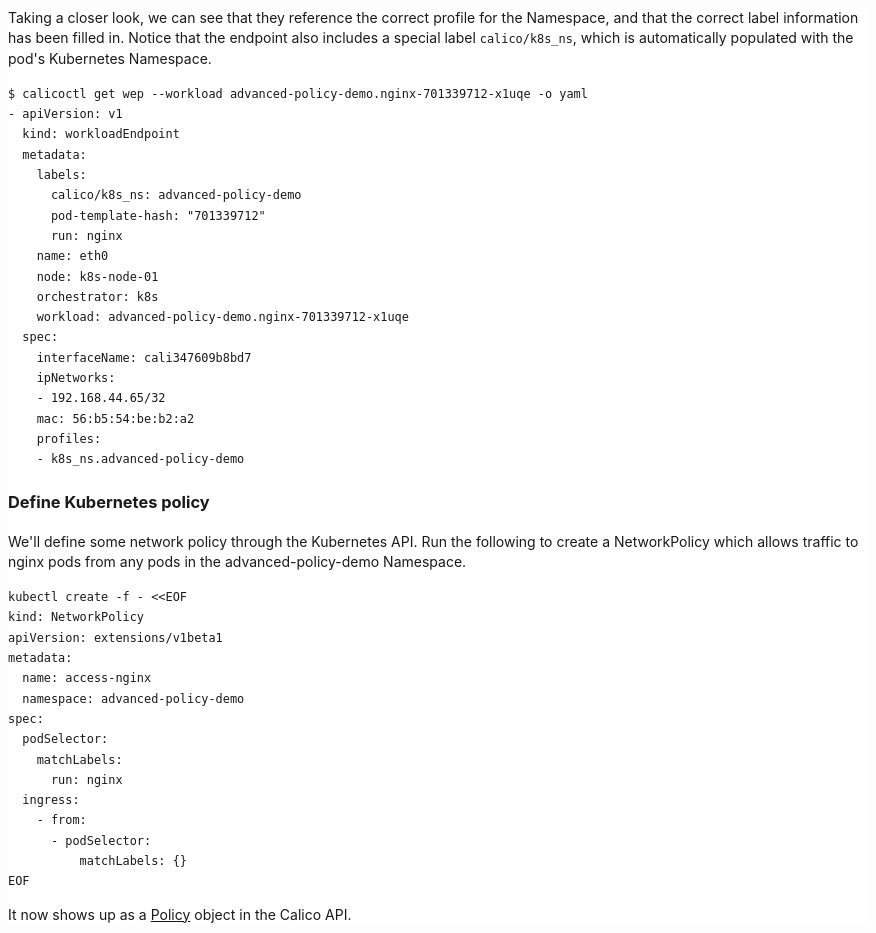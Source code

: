 Taking a closer look, we can see that they reference the correct profile for the Namespace,
and that the correct label information has been filled in.  Notice that the endpoint also
includes a special label `calico/k8s_ns`, which is automatically populated with the
pod's Kubernetes Namespace.

```
$ calicoctl get wep --workload advanced-policy-demo.nginx-701339712-x1uqe -o yaml
- apiVersion: v1
  kind: workloadEndpoint
  metadata:
    labels:
      calico/k8s_ns: advanced-policy-demo
      pod-template-hash: "701339712"
      run: nginx
    name: eth0
    node: k8s-node-01
    orchestrator: k8s
    workload: advanced-policy-demo.nginx-701339712-x1uqe
  spec:
    interfaceName: cali347609b8bd7
    ipNetworks:
    - 192.168.44.65/32
    mac: 56:b5:54:be:b2:a2
    profiles:
    - k8s_ns.advanced-policy-demo
```

### Define Kubernetes policy

We'll define some network policy through the Kubernetes API.  Run the following to create
a NetworkPolicy which allows traffic to nginx pods from any pods in the advanced-policy-demo Namespace. 

```shell
kubectl create -f - <<EOF
kind: NetworkPolicy
apiVersion: extensions/v1beta1
metadata:
  name: access-nginx
  namespace: advanced-policy-demo
spec:
  podSelector:
    matchLabels:
      run: nginx
  ingress:
    - from:
      - podSelector:
          matchLabels: {}
EOF
```

It now shows up as a [Policy]({{site.baseurl}}/{{page.version}}/reference/calicoctl/resources/policy) object in the Calico API.
